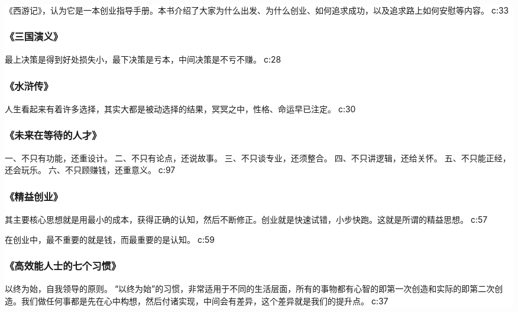 《西游记》，认为它是一本创业指导手册。本书介绍了大家为什么出发、为什么创业、如何追求成功，以及追求路上如何安慰等内容。 c:33

### 《三国演义》

最上决策是得到好处损失小，最下决策是亏本，中间决策是不亏不赚。 c:28

### 《水浒传》

人生看起来有着许多选择，其实大都是被动选择的结果，冥冥之中，性格、命运早已注定。 c:30

### 《未来在等待的人才》

一、不只有功能，还重设计。
二、不只有论点，还说故事。
三、不只谈专业，还须整合。
四、不只讲逻辑，还给关怀。
五、不只能正经，还会玩乐。
六、不只顾赚钱，还重意义。 c:97

### 《精益创业》

其主要核心思想就是用最小的成本，获得正确的认知，然后不断修正。创业就是快速试错，小步快跑。这就是所谓的精益思想。 c:57

在创业中，最不重要的就是钱，而最重要的是认知。 c:59

### 《高效能人士的七个习惯》

以终为始，自我领导的原则。
“以终为始”的习惯，非常适用于不同的生活层面，所有的事物都有心智的即第一次创造和实际的即第二次创造。我们做任何事都是先在心中构想，然后付诸实现，中间会有差异，这个差异就是我们的提升点。 c:37